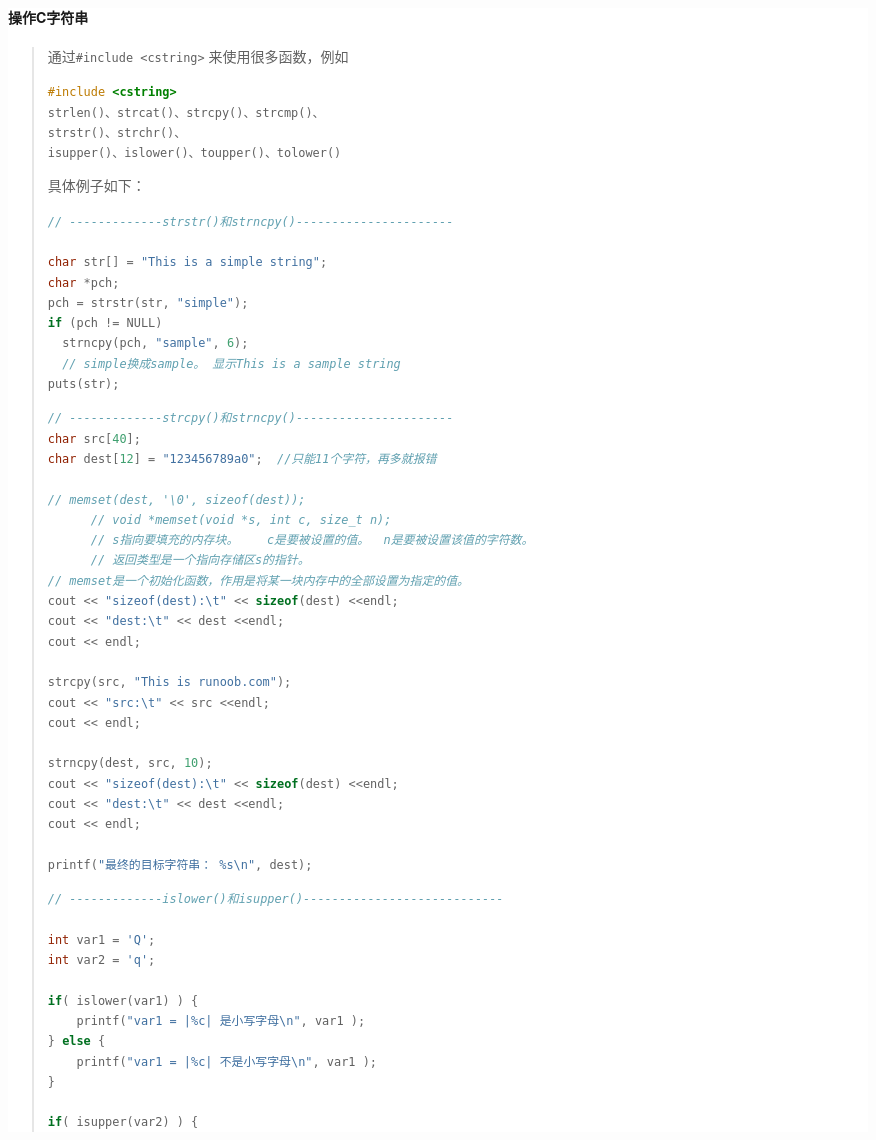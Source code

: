 #### 操作C字符串

> 通过`#include <cstring>` 来使用很多函数，例如
> 
> ```c++
> #include <cstring> 
> strlen()、strcat()、strcpy()、strcmp()、
> strstr()、strchr()、
> isupper()、islower()、toupper()、tolower()
> ```
> 
> 具体例子如下：
> 
> ```c++
> // -------------strstr()和strncpy()----------------------
>   
> char str[] = "This is a simple string";
> char *pch;
> pch = strstr(str, "simple");
> if (pch != NULL)
>  	strncpy(pch, "sample", 6);   
>   // simple换成sample。 显示This is a sample string
> puts(str);
> ```
> 
> ```c++	
> // -------------strcpy()和strncpy()----------------------
> char src[40];
> char dest[12] = "123456789a0";  //只能11个字符，再多就报错
> 
> // memset(dest, '\0', sizeof(dest));   
>       // void *memset(void *s, int c, size_t n);   
>       // s指向要填充的内存块。    c是要被设置的值。  n是要被设置该值的字符数。 
>       // 返回类型是一个指向存储区s的指针。
> // memset是一个初始化函数，作用是将某一块内存中的全部设置为指定的值。 
> cout << "sizeof(dest):\t" << sizeof(dest) <<endl;
> cout << "dest:\t" << dest <<endl;
> cout << endl;	
> 
> strcpy(src, "This is runoob.com");
> cout << "src:\t" << src <<endl;	
> cout << endl;	
>
> strncpy(dest, src, 10);
> cout << "sizeof(dest):\t" << sizeof(dest) <<endl;
> cout << "dest:\t" << dest <<endl;
> cout << endl;	
>
> printf("最终的目标字符串： %s\n", dest);
> ```
> 
> ```c++	
> // -------------islower()和isupper()----------------------------
> 
> int var1 = 'Q';
> int var2 = 'q';
>    
> if( islower(var1) ) {
>     printf("var1 = |%c| 是小写字母\n", var1 );
> } else {
>     printf("var1 = |%c| 不是小写字母\n", var1 );
> }
> 
> if( isupper(var2) ) {